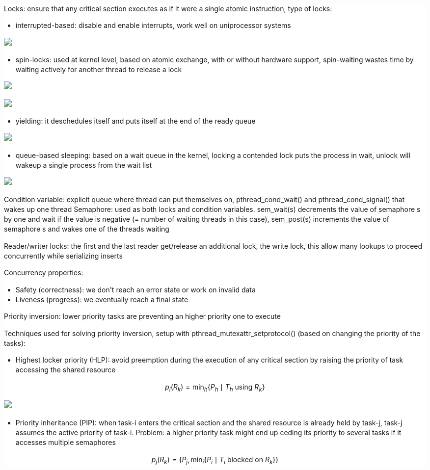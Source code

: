 Locks: ensure that any critical section executes as if it were a single atomic instruction, type of locks:

- interrupted-based: disable and enable interrupts, work well on uniprocessor systems

![](https://cdn.mathpix.com/cropped/2023_09_16_d0650f6cea4228b0f4a8g-39.jpg?height=315&width=534&top_left_y=1167&top_left_x=791)

- spin-locks: used at kernel level, based on atomic exchange, with or without hardware support, spin-waiting wastes time by waiting actively for another thread to release a lock

![](https://cdn.mathpix.com/cropped/2023_09_16_d0650f6cea4228b0f4a8g-39.jpg?height=525&width=1035&top_left_y=1820&top_left_x=537)

![](https://cdn.mathpix.com/cropped/2023_09_16_d0650f6cea4228b0f4a8g-40.jpg?height=772&width=1730&top_left_y=564&top_left_x=187)

- yielding: it deschedules itself and puts itself at the end of the ready queue

![](https://cdn.mathpix.com/cropped/2023_09_16_d0650f6cea4228b0f4a8g-40.jpg?height=314&width=1029&top_left_y=1699&top_left_x=536)

- queue-based sleeping: based on a wait queue in the kernel, locking a contended lock puts the process in wait, unlock will wakeup a single process from the wait list

![](https://cdn.mathpix.com/cropped/2023_09_16_d0650f6cea4228b0f4a8g-41.jpg?height=360&width=1403&top_left_y=431&top_left_x=341)

Condition variable: explicit queue where thread can put themselves on, pthread_cond_wait() and pthread_cond_signal() that wakes up one thread Semaphore: used as both locks and condition variables. sem_wait(s) decrements the value of semaphore $\mathrm{s}$ by one and wait if the value is negative (= number of waiting threads in this case), sem_post(s) increments the value of semaphore $\mathrm{s}$ and wakes one of the threads waiting

Reader/writer locks: the first and the last reader get/release an additional lock, the write lock, this allow many lookups to proceed concurrently while serializing inserts

Concurrency properties:

- Safety (correctness): we don't reach an error state or work on invalid data
- Liveness (progress): we eventually reach a final state

Priority inversion: lower priority tasks are preventing an higher priority one to execute

Techniques used for solving priority inversion, setup with pthread_mutexattr_setprotocol() (based on changing the priority of the tasks):

- Highest locker priority (HLP): avoid preemption during the execution of any critical section by raising the priority of task accessing the shared resource

$$
p_{i}\left(R_{k}\right)=\min _{h}\left\{P_{h} \mid T_{h} \text { using } R_{k}\right\}
$$

![](https://cdn.mathpix.com/cropped/2023_09_16_d0650f6cea4228b0f4a8g-42.jpg?height=569&width=1477&top_left_y=618&top_left_x=324)

- Priority inheritance (PIP): when task-i enters the critical section and the shared resource is already held by task-j, task-j assumes the active priority of task-i. Problem: a higher priority task might end up ceding its priority to several tasks if it accesses multiple semaphores

$$
p_{j}\left(R_{k}\right)=\left\{P_{j}, \min _{i}\left\{P_{i} \mid T_{i} \text { blocked on } R_{k}\right\}\right\}
$$

